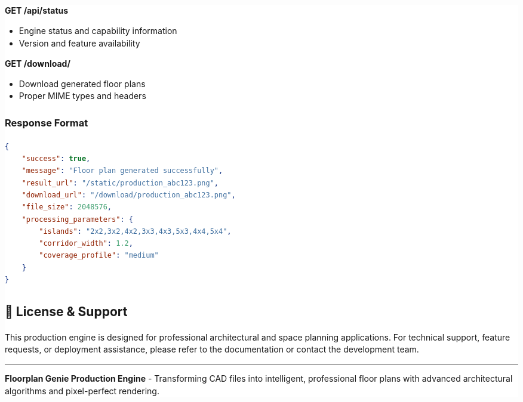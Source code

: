 **GET /api/status**
- Engine status and capability information
- Version and feature availability

**GET /download/<filename>**
- Download generated floor plans
- Proper MIME types and headers

### Response Format
```json
{
    "success": true,
    "message": "Floor plan generated successfully",
    "result_url": "/static/production_abc123.png",
    "download_url": "/download/production_abc123.png",
    "file_size": 2048576,
    "processing_parameters": {
        "islands": "2x2,3x2,4x2,3x3,4x3,5x3,4x4,5x4",
        "corridor_width": 1.2,
        "coverage_profile": "medium"
    }
}
```

## 📄 License & Support

This production engine is designed for professional architectural and space planning applications. For technical support, feature requests, or deployment assistance, please refer to the documentation or contact the development team.

---

**Floorplan Genie Production Engine** - Transforming CAD files into intelligent, professional floor plans with advanced architectural algorithms and pixel-perfect rendering.